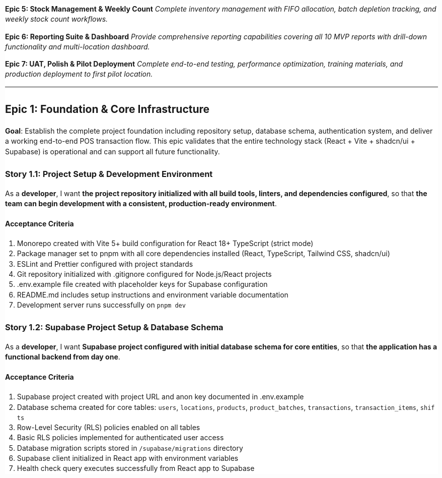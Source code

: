 **Epic 5: Stock Management & Weekly Count**
*Complete inventory management with FIFO allocation, batch depletion tracking, and weekly stock count workflows.*

**Epic 6: Reporting Suite & Dashboard**
*Provide comprehensive reporting capabilities covering all 10 MVP reports with drill-down functionality and multi-location dashboard.*

**Epic 7: UAT, Polish & Pilot Deployment**
*Complete end-to-end testing, performance optimization, training materials, and production deployment to first pilot location.*

---

## Epic 1: Foundation & Core Infrastructure

**Goal**: Establish the complete project foundation including repository setup, database schema, authentication system, and deliver a working end-to-end POS transaction flow. This epic validates that the entire technology stack (React + Vite + shadcn/ui + Supabase) is operational and can support all future functionality.

### Story 1.1: Project Setup & Development Environment

As a **developer**,
I want **the project repository initialized with all build tools, linters, and dependencies configured**,
so that **the team can begin development with a consistent, production-ready environment**.

#### Acceptance Criteria

1. Monorepo created with Vite 5+ build configuration for React 18+ TypeScript (strict mode)
2. Package manager set to pnpm with all core dependencies installed (React, TypeScript, Tailwind CSS, shadcn/ui)
3. ESLint and Prettier configured with project standards
4. Git repository initialized with .gitignore configured for Node.js/React projects
5. .env.example file created with placeholder keys for Supabase configuration
6. README.md includes setup instructions and environment variable documentation
7. Development server runs successfully on `pnpm dev`

### Story 1.2: Supabase Project Setup & Database Schema

As a **developer**,
I want **Supabase project configured with initial database schema for core entities**,
so that **the application has a functional backend from day one**.

#### Acceptance Criteria

1. Supabase project created with project URL and anon key documented in .env.example
2. Database schema created for core tables: `users`, `locations`, `products`, `product_batches`, `transactions`, `transaction_items`, `shifts`
3. Row-Level Security (RLS) policies enabled on all tables
4. Basic RLS policies implemented for authenticated user access
5. Database migration scripts stored in `/supabase/migrations` directory
6. Supabase client initialized in React app with environment variables
7. Health check query executes successfully from React app to Supabase
